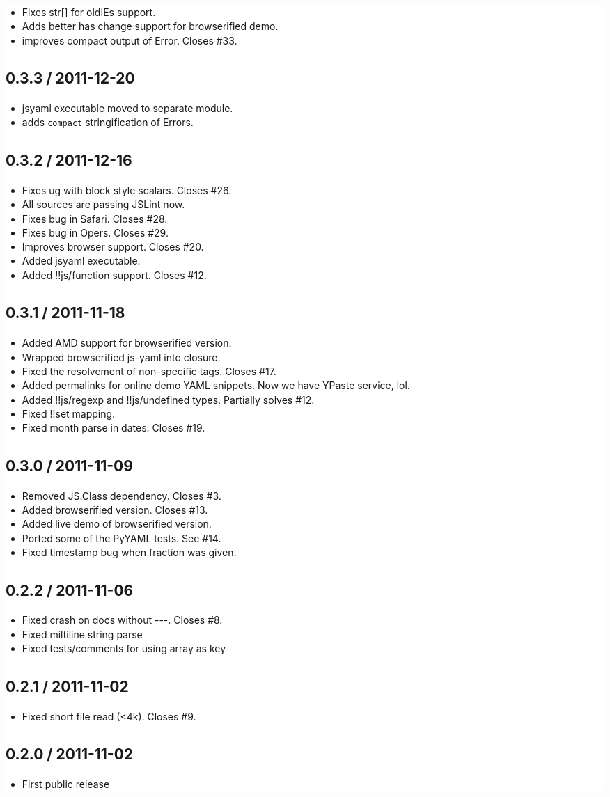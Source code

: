- Fixes str[] for oldIEs support.
- Adds better has change support for browserified demo.
- improves compact output of Error. Closes #33.


0.3.3 / 2011-12-20
------------------

- jsyaml executable moved to separate module.
- adds `compact` stringification of Errors.


0.3.2 / 2011-12-16
------------------

- Fixes ug with block style scalars. Closes #26.
- All sources are passing JSLint now.
- Fixes bug in Safari. Closes #28.
- Fixes bug in Opers. Closes #29.
- Improves browser support. Closes #20.
- Added jsyaml executable.
- Added !!js/function support. Closes #12.


0.3.1 / 2011-11-18
------------------

- Added AMD support for browserified version.
- Wrapped browserified js-yaml into closure.
- Fixed the resolvement of non-specific tags. Closes #17.
- Added permalinks for online demo YAML snippets. Now we have YPaste service, lol.
- Added !!js/regexp and !!js/undefined types. Partially solves #12.
- Fixed !!set mapping.
- Fixed month parse in dates. Closes #19.


0.3.0 / 2011-11-09
------------------

- Removed JS.Class dependency. Closes #3.
- Added browserified version. Closes #13.
- Added live demo of browserified version.
- Ported some of the PyYAML tests. See #14.
- Fixed timestamp bug when fraction was given.


0.2.2 / 2011-11-06
------------------

- Fixed crash on docs without ---. Closes #8.
- Fixed miltiline string parse
- Fixed tests/comments for using array as key


0.2.1 / 2011-11-02
------------------

- Fixed short file read (<4k). Closes #9.


0.2.0 / 2011-11-02
------------------

- First public release
